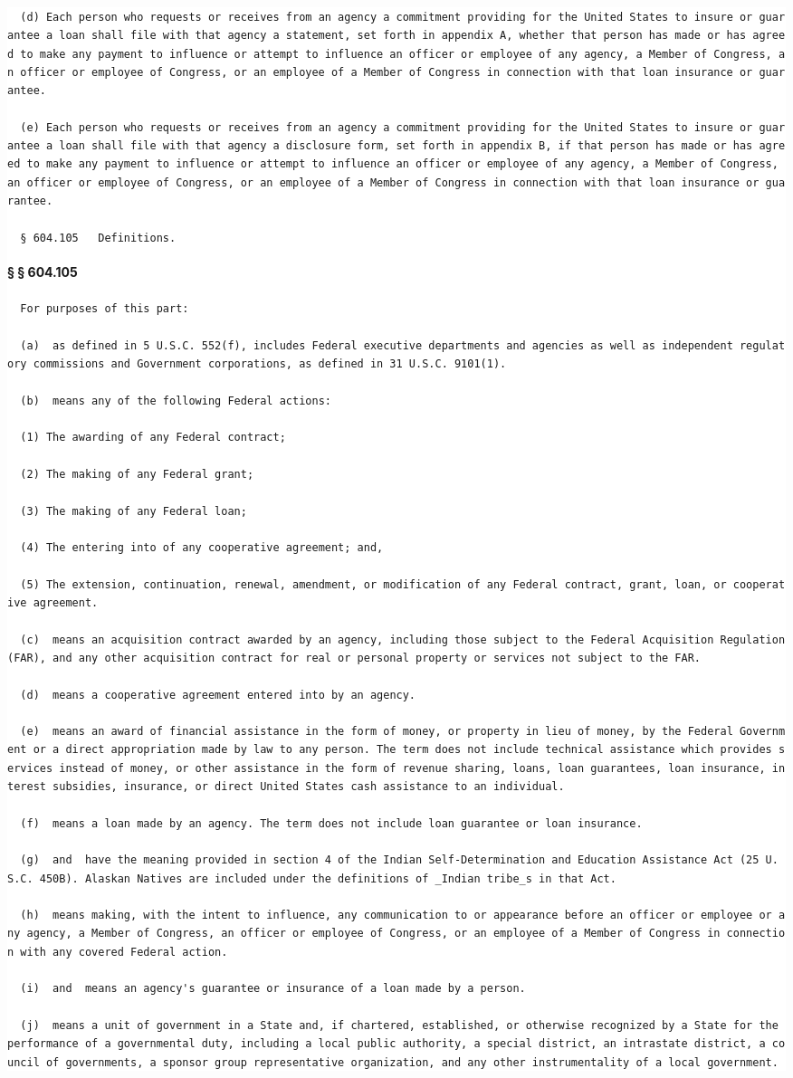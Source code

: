       (d) Each person who requests or receives from an agency a commitment providing for the United States to insure or guarantee a loan shall file with that agency a statement, set forth in appendix A, whether that person has made or has agreed to make any payment to influence or attempt to influence an officer or employee of any agency, a Member of Congress, an officer or employee of Congress, or an employee of a Member of Congress in connection with that loan insurance or guarantee.

      (e) Each person who requests or receives from an agency a commitment providing for the United States to insure or guarantee a loan shall file with that agency a disclosure form, set forth in appendix B, if that person has made or has agreed to make any payment to influence or attempt to influence an officer or employee of any agency, a Member of Congress, an officer or employee of Congress, or an employee of a Member of Congress in connection with that loan insurance or guarantee.

      § 604.105   Definitions.

#### § § 604.105

      For purposes of this part:

      (a)  as defined in 5 U.S.C. 552(f), includes Federal executive departments and agencies as well as independent regulatory commissions and Government corporations, as defined in 31 U.S.C. 9101(1).

      (b)  means any of the following Federal actions:

      (1) The awarding of any Federal contract;

      (2) The making of any Federal grant;

      (3) The making of any Federal loan;

      (4) The entering into of any cooperative agreement; and,

      (5) The extension, continuation, renewal, amendment, or modification of any Federal contract, grant, loan, or cooperative agreement.

      (c)  means an acquisition contract awarded by an agency, including those subject to the Federal Acquisition Regulation (FAR), and any other acquisition contract for real or personal property or services not subject to the FAR.

      (d)  means a cooperative agreement entered into by an agency.

      (e)  means an award of financial assistance in the form of money, or property in lieu of money, by the Federal Government or a direct appropriation made by law to any person. The term does not include technical assistance which provides services instead of money, or other assistance in the form of revenue sharing, loans, loan guarantees, loan insurance, interest subsidies, insurance, or direct United States cash assistance to an individual.

      (f)  means a loan made by an agency. The term does not include loan guarantee or loan insurance.

      (g)  and  have the meaning provided in section 4 of the Indian Self-Determination and Education Assistance Act (25 U.S.C. 450B). Alaskan Natives are included under the definitions of _Indian tribe_s in that Act.

      (h)  means making, with the intent to influence, any communication to or appearance before an officer or employee or any agency, a Member of Congress, an officer or employee of Congress, or an employee of a Member of Congress in connection with any covered Federal action.

      (i)  and  means an agency's guarantee or insurance of a loan made by a person.

      (j)  means a unit of government in a State and, if chartered, established, or otherwise recognized by a State for the performance of a governmental duty, including a local public authority, a special district, an intrastate district, a council of governments, a sponsor group representative organization, and any other instrumentality of a local government.

